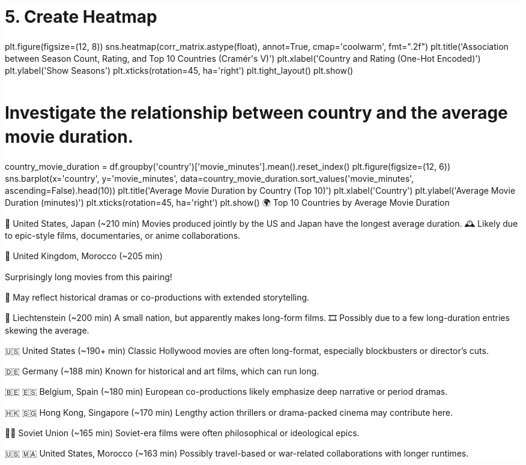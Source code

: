 # 5. Create Heatmap
plt.figure(figsize=(12, 8))
sns.heatmap(corr_matrix.astype(float), annot=True, cmap='coolwarm', fmt=".2f")
plt.title('Association between Season Count, Rating, and Top 10 Countries (Cramér\'s V)')
plt.xlabel('Country and Rating (One-Hot Encoded)')
plt.ylabel('Show Seasons')
plt.xticks(rotation=45, ha='right')
plt.tight_layout()
plt.show()
# Investigate the relationship between country and the average movie duration.
country_movie_duration = df.groupby('country')['movie_minutes'].mean().reset_index()
plt.figure(figsize=(12, 6))
sns.barplot(x='country', y='movie_minutes', data=country_movie_duration.sort_values('movie_minutes', ascending=False).head(10))
plt.title('Average Movie Duration by Country (Top 10)')
plt.xlabel('Country')
plt.ylabel('Average Movie Duration (minutes)')
plt.xticks(rotation=45, ha='right')
plt.show()
🌍 Top 10 Countries by Average Movie Duration

🥇 United States, Japan (~210 min)
  Movies produced jointly by the US and Japan have the longest average duration.
 🕰️ Likely due to epic-style films, documentaries, or anime collaborations.

🥈 United Kingdom, Morocco (~205 min)

  Surprisingly long movies from this pairing!

 🎥 May reflect historical dramas or co-productions with extended storytelling.

🥉 Liechtenstein (~200 min)
 A small nation, but apparently makes long-form films.
 🎞️ Possibly due to a few long-duration entries skewing the average.

🇺🇸 United States (~190+ min)
 Classic Hollywood movies are often long-format, especially blockbusters or
  director’s cuts.

🇩🇪 Germany (~188 min)
 Known for historical and art films, which can run long.

🇧🇪 🇪🇸 Belgium, Spain (~180 min)
 European co-productions likely emphasize deep narrative or period dramas.

🇭🇰 🇸🇬 Hong Kong, Singapore (~170 min)
 Lengthy action thrillers or drama-packed cinema may contribute here.

🏴‍☠️ Soviet Union (~165 min)
 Soviet-era films were often philosophical or ideological epics.

🇺🇸 🇲🇦 United States, Morocco (~163 min)
 Possibly travel-based or war-related collaborations with longer runtimes.
